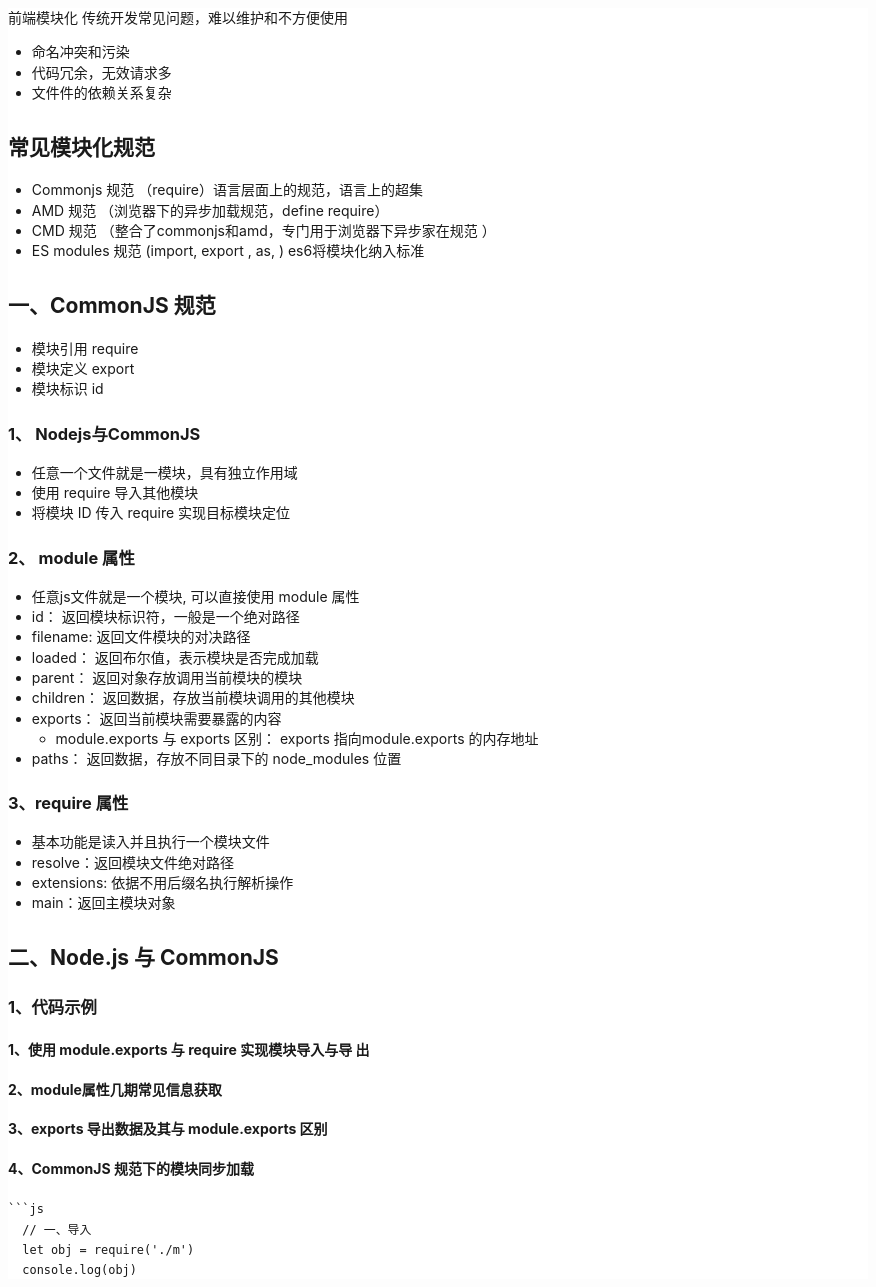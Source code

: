 前端模块化
  传统开发常见问题，难以维护和不方便使用
  + 命名冲突和污染
  + 代码冗余，无效请求多
  + 文件件的依赖关系复杂

## 常见模块化规范
+ Commonjs 规范 （require）语言层面上的规范，语言上的超集
+ AMD 规范 （浏览器下的异步加载规范，define require）
+ CMD 规范 （整合了commonjs和amd，专门用于浏览器下异步家在规范 ）
+ ES modules 规范 (import, export , as, ) es6将模块化纳入标准

## 一、CommonJS 规范
+ 模块引用  require
+ 模块定义 export
+ 模块标识 id

### 1、 Nodejs与CommonJS
+ 任意一个文件就是一模块，具有独立作用域
+ 使用 require 导入其他模块
+ 将模块 ID 传入 require 实现目标模块定位

### 2、 module 属性
+ 任意js文件就是一个模块, 可以直接使用 module 属性
+ id： 返回模块标识符，一般是一个绝对路径
+ filename: 返回文件模块的对决路径
+ loaded： 返回布尔值，表示模块是否完成加载
+ parent： 返回对象存放调用当前模块的模块
+ children： 返回数据，存放当前模块调用的其他模块
+ exports： 返回当前模块需要暴露的内容
  - module.exports 与 exports 区别： 
    exports 指向module.exports 的内存地址
+ paths： 返回数据，存放不同目录下的 node_modules 位置

### 3、require 属性
  + 基本功能是读入并且执行一个模块文件
  + resolve：返回模块文件绝对路径
  + extensions: 依据不用后缀名执行解析操作
  + main：返回主模块对象

## 二、Node.js 与 CommonJS 
  ### 1、代码示例
 
  #### 1、使用 module.exports 与 require 实现模块导入与导 出
  #### 2、module属性几期常见信息获取
  #### 3、exports 导出数据及其与 module.exports 区别
  #### 4、CommonJS 规范下的模块同步加载
    ```js
      // 一、导入
      let obj = require('./m')
      console.log(obj) 
